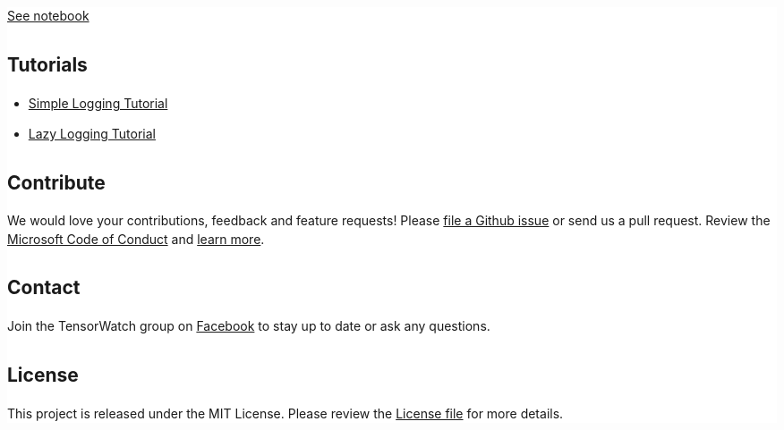 [See notebook](https://github.com/microsoft/tensorwatch/blob/master/notebooks/cnn_pred_explain.ipynb)


## Tutorials

- [Simple Logging Tutorial](https://github.com/microsoft/tensorwatch/blob/master/docs/lazy_logging.md)

- [Lazy Logging Tutorial](https://github.com/microsoft/tensorwatch/blob/master/docs/lazy_logging.md)

## Contribute

We would love your contributions, feedback and feature requests! Please [file a Github issue](https://github.com/microsoft/tensorwatch/issues/new) or send us a pull request. Review the [Microsoft Code of Conduct](https://opensource.microsoft.com/codeofconduct/) and [learn more](https://github.com/microsoft/tensorwatch/blob/master/CONTRIBUTING.md).

## Contact

Join the TensorWatch group on [Facebook](https://www.facebook.com/groups/378075159472803/) to stay up to date or ask any questions.

## License

This project is released under the MIT License. Please review the [License file](LICENSE.txt) for more details.
